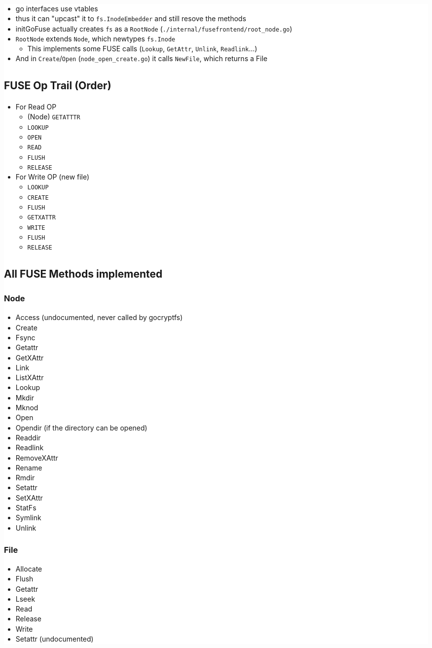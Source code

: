 - go interfaces use vtables
- thus it can "upcast" it to `fs.InodeEmbedder` and still resove the methods
- initGoFuse actually creates `fs` as a `RootNode` (`./internal/fusefrontend/root_node.go`)
- `RootNode` extends `Node`, which newtypes `fs.Inode`
  - This implements some FUSE calls (`Lookup`, `GetAttr`, `Unlink`, `Readlink`...)
- And in `Create`/`Open` (`node_open_create.go`) it calls `NewFile`, which returns a File


## FUSE Op Trail (Order)
- For Read OP
  - (Node) `GETATTTR`
  - `LOOKUP`
  - `OPEN`
  - `READ`
  - `FLUSH`
  - `RELEASE`
- For Write OP (new file)
  - `LOOKUP`
  - `CREATE`
  - `FLUSH`
  - `GETXATTR`
  - `WRITE`
  - `FLUSH`
  - `RELEASE`

## All FUSE Methods implemented
### Node
- Access (undocumented, never called by gocryptfs)
- Create
- Fsync
- Getattr
- GetXAttr
- Link
- ListXAttr
- Lookup
- Mkdir
- Mknod
- Open
- Opendir (if the directory can be opened)
- Readdir
- Readlink
- RemoveXAttr
- Rename
- Rmdir
- Setattr
- SetXAttr
- StatFs
- Symlink
- Unlink
### File
- Allocate
- Flush
- Getattr
- Lseek
- Read
- Release
- Write
- Setattr (undocumented)
